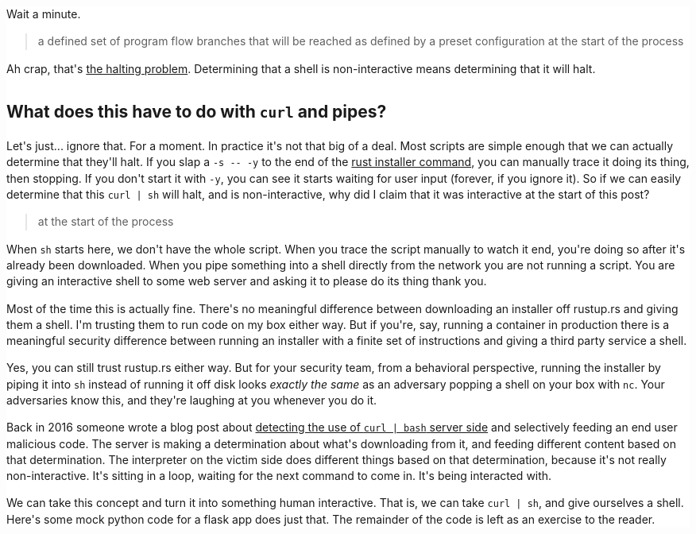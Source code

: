 Wait a minute.

> a defined set of program flow branches that will be reached as defined by a
> preset configuration at the start of the process

Ah crap, that's [the halting
problem](https://en.wikipedia.org/wiki/Halting_problem). Determining that a
shell is non-interactive means determining that it will halt.

## What does this have to do with `curl` and pipes?

Let's just... ignore that. For a moment. In practice it's not that big of a
deal. Most scripts are simple enough that we can actually determine that they'll
halt. If you slap a `-s -- -y` to the end of the [rust installer
command](https://rustup.rs/), you can manually trace it doing its thing, then
stopping. If you don't start it with `-y`, you can see it starts waiting for
user input (forever, if you ignore it). So if we can easily determine that this
`curl | sh` will halt, and is non-interactive, why did I claim that it was
interactive at the start of this post?

> at the start of the process

When `sh` starts here, we don't have the whole script. When you trace the script
manually to watch it end, you're doing so after it's already been downloaded.
When you pipe something into a shell directly from the network you are not
running a script. You are giving an interactive shell to some web server and
asking it to please do its thing thank you.

Most of the time this is actually fine. There's no meaningful difference between
downloading an installer off rustup.rs and giving them a shell. I'm trusting
them to run code on my box either way. But if you're, say, running a container
in production there is a meaningful security difference between running an
installer with a finite set of instructions and giving a third party service a
shell. 

Yes, you can still trust rustup.rs either way. But for your security team, from
a behavioral perspective, running the installer by piping it into `sh` instead
of running it off disk looks _exactly the same_ as an adversary popping a shell
on your box with `nc`. Your adversaries know this, and they're laughing at you
whenever you do it.

Back in 2016 someone wrote a blog post about [detecting the use of `curl | bash`
server
side](https://web.archive.org/web/20230101004612/https://www.idontplaydarts.com/2016/04/detecting-curl-pipe-bash-server-side/)
and selectively feeding an end user malicious code. The server is making a
determination about what's downloading from it, and feeding different content
based on that determination. The interpreter on the victim side does different
things based on that determination, because it's not really non-interactive.
It's sitting in a loop, waiting for the next command to come in. It's being
interacted with.

We can take this concept and turn it into something human interactive. That is,
we can take `curl | sh`, and give ourselves a shell. Here's some mock python
code for a flask app does just that. The remainder of the code is left as an
exercise to the reader.
